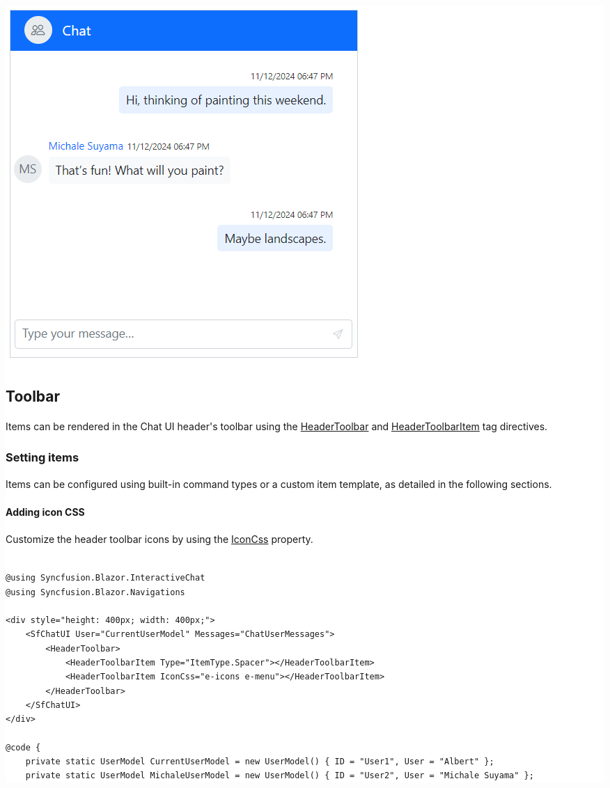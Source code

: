 ![Blazor Chat UI HeaderIconCss](./images/header-iconCss.png)

## Toolbar

Items can be rendered in the Chat UI header's toolbar using the [HeaderToolbar](https://help.syncfusion.com/cr/blazor/Syncfusion.Blazor.InteractiveChat.HeaderToolbar.html) and [HeaderToolbarItem](https://help.syncfusion.com/cr/blazor/Syncfusion.Blazor.InteractiveChat.HeaderToolbarItem.html) tag directives.

### Setting items

Items can be configured using built-in command types or a custom item template, as detailed in the following sections.

#### Adding icon CSS

Customize the header toolbar icons by using the [IconCss](https://help.syncfusion.com/cr/blazor/Syncfusion.Blazor.InteractiveChat.HeaderToolbarItem.html#Syncfusion_Blazor_InteractiveChat_HeaderToolbarItem_IconCss) property.

```cshtml

@using Syncfusion.Blazor.InteractiveChat
@using Syncfusion.Blazor.Navigations

<div style="height: 400px; width: 400px;">
    <SfChatUI User="CurrentUserModel" Messages="ChatUserMessages">
        <HeaderToolbar>
            <HeaderToolbarItem Type="ItemType.Spacer"></HeaderToolbarItem>
            <HeaderToolbarItem IconCss="e-icons e-menu"></HeaderToolbarItem>
        </HeaderToolbar>
    </SfChatUI>
</div>

@code {
    private static UserModel CurrentUserModel = new UserModel() { ID = "User1", User = "Albert" };
    private static UserModel MichaleUserModel = new UserModel() { ID = "User2", User = "Michale Suyama" };

```